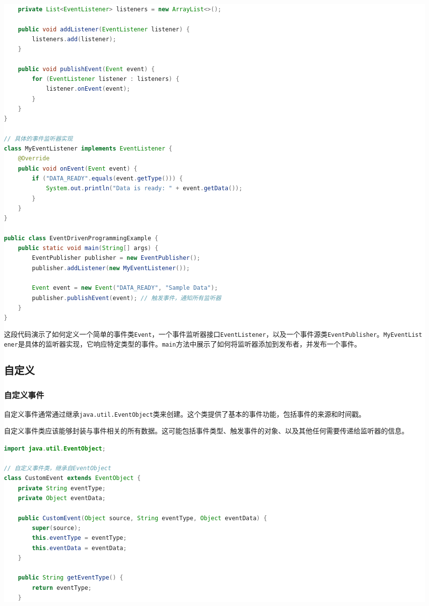 ```java
    private List<EventListener> listeners = new ArrayList<>();

    public void addListener(EventListener listener) {
        listeners.add(listener);
    }

    public void publishEvent(Event event) {
        for (EventListener listener : listeners) {
            listener.onEvent(event);
        }
    }
}

// 具体的事件监听器实现
class MyEventListener implements EventListener {
    @Override
    public void onEvent(Event event) {
        if ("DATA_READY".equals(event.getType())) {
            System.out.println("Data is ready: " + event.getData());
        }
    }
}

public class EventDrivenProgrammingExample {
    public static void main(String[] args) {
        EventPublisher publisher = new EventPublisher();
        publisher.addListener(new MyEventListener());

        Event event = new Event("DATA_READY", "Sample Data");
        publisher.publishEvent(event); // 触发事件，通知所有监听器
    }
}
```

这段代码演示了如何定义一个简单的事件类`Event`，一个事件监听器接口`EventListener`，以及一个事件源类`EventPublisher`。`MyEventListener`是具体的监听器实现，它响应特定类型的事件。`main`方法中展示了如何将监听器添加到发布者，并发布一个事件。



## 自定义

### 自定义事件

自定义事件通常通过继承`java.util.EventObject`类来创建。这个类提供了基本的事件功能，包括事件的来源和时间戳。

自定义事件类应该能够封装与事件相关的所有数据。这可能包括事件类型、触发事件的对象、以及其他任何需要传递给监听器的信息。



```java
import java.util.EventObject;

// 自定义事件类，继承自EventObject
class CustomEvent extends EventObject {
    private String eventType;
    private Object eventData;

    public CustomEvent(Object source, String eventType, Object eventData) {
        super(source);
        this.eventType = eventType;
        this.eventData = eventData;
    }

    public String getEventType() {
        return eventType;
    }
```